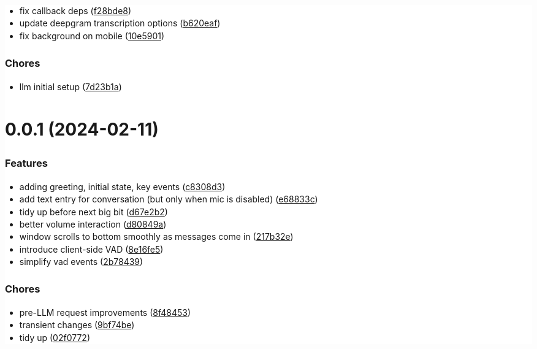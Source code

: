 - fix callback deps ([f28bde8](https://bitbucket.org/projects/test/repos/my-project/commits/f28bde83793f4b44d7174e5c6d5e4a1803a02aeb))
- update deepgram transcription options ([b620eaf](https://bitbucket.org/projects/test/repos/my-project/commits/b620eaff635277691f92f9cca2137766d8228e36))
- fix background on mobile ([10e5901](https://bitbucket.org/projects/test/repos/my-project/commits/10e59013ded39eb1a7edaeb468a0658f9b112b39))

### Chores

- llm initial setup ([7d23b1a](https://bitbucket.org/projects/test/repos/my-project/commits/7d23b1a862178482f86a3fe634658ba7d5872b3a))

# 0.0.1 (2024-02-11)

### Features

- adding greeting, initial state, key events ([c8308d3](https://bitbucket.org/projects/test/repos/my-project/commits/c8308d343f4f5a2db182206d1db7f64544c8b005))
- add text entry for conversation (but only when mic is disabled) ([e68833c](https://bitbucket.org/projects/test/repos/my-project/commits/e68833cbbe27c250dd8d3854e13aea2bc12b0795))
- tidy up before next big bit ([d67e2b2](https://bitbucket.org/projects/test/repos/my-project/commits/d67e2b2e1c0953991b87c7d422a92cd1af8ef798))
- better volume interaction ([d80849a](https://bitbucket.org/projects/test/repos/my-project/commits/d80849a0f892607fabb1195b8164c58b7c1275cf))
- window scrolls to bottom smoothly as messages come in ([217b32e](https://bitbucket.org/projects/test/repos/my-project/commits/217b32e6c87af4b41e9d922f9b21cd8e2ed9b298))
- introduce client-side VAD ([8e16fe5](https://bitbucket.org/projects/test/repos/my-project/commits/8e16fe5e49f360ceab880c8c1cf76633256f9d9e))
- simplify vad events ([2b78439](https://bitbucket.org/projects/test/repos/my-project/commits/2b7843956de43dae3a4f6268f999b42c9916366e))

### Chores

- pre-LLM request improvements ([8f48453](https://bitbucket.org/projects/test/repos/my-project/commits/8f4845359cce717db167789ace599f509ee06652))
- transient changes ([9bf74be](https://bitbucket.org/projects/test/repos/my-project/commits/9bf74be35b616e3e1bddcda454c869c4fedf031a))
- tidy up ([02f0772](https://bitbucket.org/projects/test/repos/my-project/commits/02f0772acdfeed1e1583f209e0becd17baed7619))
